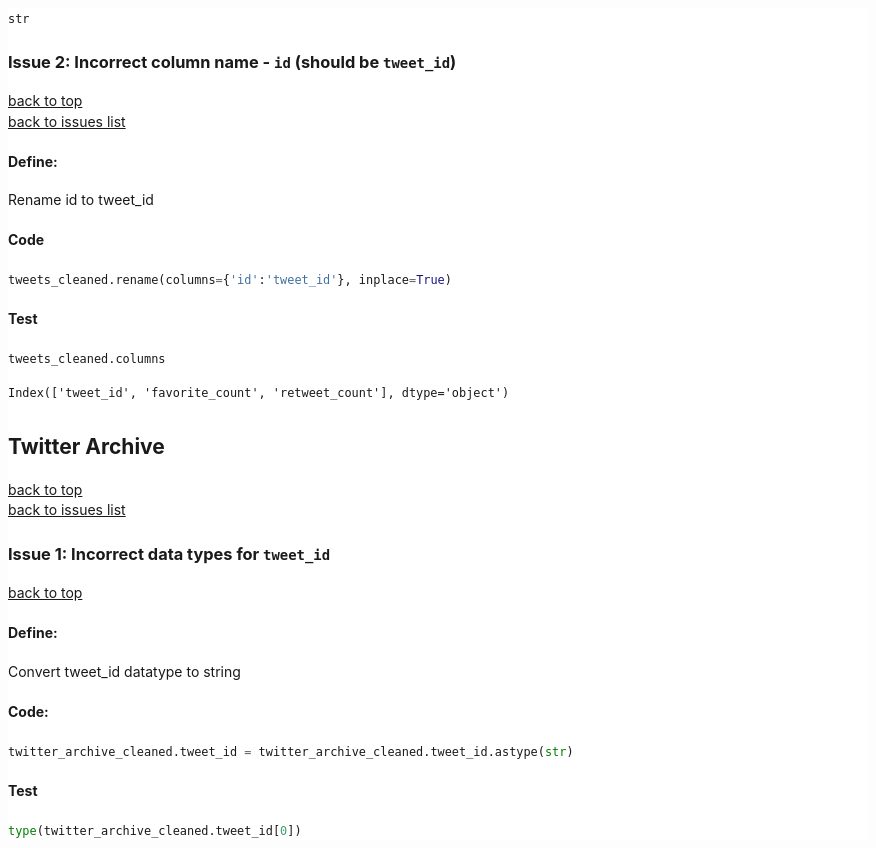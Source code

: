 


    str



<a id="tc_issue2"></a>
### Issue 2: Incorrect column name - `id` (should be `tweet_id`)
[back to top](#top)  
[back to issues list](#summary)

#### Define: 
Rename id to tweet_id

#### Code


```python
tweets_cleaned.rename(columns={'id':'tweet_id'}, inplace=True)
```

#### Test


```python
tweets_cleaned.columns
```




    Index(['tweet_id', 'favorite_count', 'retweet_count'], dtype='object')



<a id="twitter_archive_cleaning"></a>
## Twitter Archive 
[back to top](#top)  
[back to issues list](#summary)

<a id="ta_issue1"></a>
### Issue 1: Incorrect data types for `tweet_id`
[back to top](#top)

#### Define: 
Convert tweet_id datatype to string 

#### Code:


```python
twitter_archive_cleaned.tweet_id = twitter_archive_cleaned.tweet_id.astype(str)
```

#### Test


```python
type(twitter_archive_cleaned.tweet_id[0])
```
